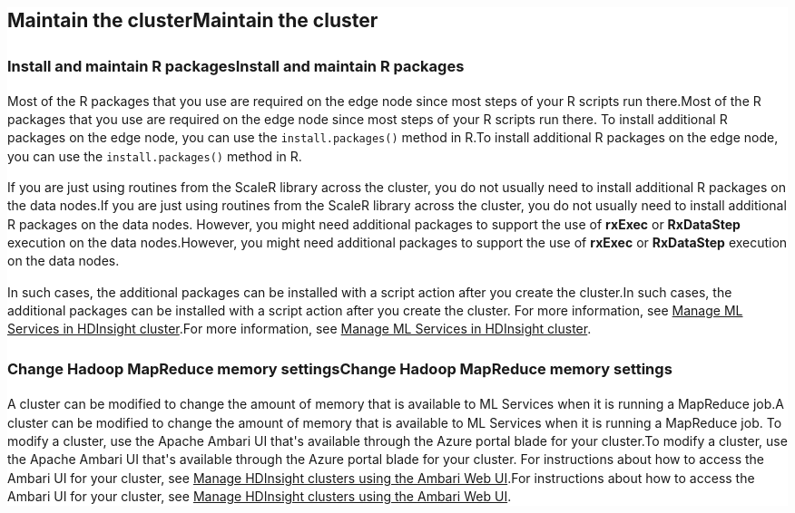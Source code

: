 ## <a name="maintain-the-cluster"></a><span data-ttu-id="3f022-188">Maintain the cluster</span><span class="sxs-lookup"><span data-stu-id="3f022-188">Maintain the cluster</span></span>

### <a name="install-and-maintain-r-packages"></a><span data-ttu-id="3f022-189">Install and maintain R packages</span><span class="sxs-lookup"><span data-stu-id="3f022-189">Install and maintain R packages</span></span>

<span data-ttu-id="3f022-190">Most of the R packages that you use are required on the edge node since most steps of your R scripts run there.</span><span class="sxs-lookup"><span data-stu-id="3f022-190">Most of the R packages that you use are required on the edge node since most steps of your R scripts run there.</span></span> <span data-ttu-id="3f022-191">To install additional R packages on the edge node, you can use the `install.packages()` method in R.</span><span class="sxs-lookup"><span data-stu-id="3f022-191">To install additional R packages on the edge node, you can use the `install.packages()` method in R.</span></span>

<span data-ttu-id="3f022-192">If you are just using routines from the ScaleR library across the cluster, you do not usually need to install additional R packages on the data nodes.</span><span class="sxs-lookup"><span data-stu-id="3f022-192">If you are just using routines from the ScaleR library across the cluster, you do not usually need to install additional R packages on the data nodes.</span></span> <span data-ttu-id="3f022-193">However, you might need additional packages to support the use of **rxExec** or **RxDataStep** execution on the data nodes.</span><span class="sxs-lookup"><span data-stu-id="3f022-193">However, you might need additional packages to support the use of **rxExec** or **RxDataStep** execution on the data nodes.</span></span>

<span data-ttu-id="3f022-194">In such cases, the additional packages can be installed with a script action after you create the cluster.</span><span class="sxs-lookup"><span data-stu-id="3f022-194">In such cases, the additional packages can be installed with a script action after you create the cluster.</span></span> <span data-ttu-id="3f022-195">For more information, see [Manage ML Services in HDInsight cluster](r-server-hdinsight-manage.md).</span><span class="sxs-lookup"><span data-stu-id="3f022-195">For more information, see [Manage ML Services in HDInsight cluster](r-server-hdinsight-manage.md).</span></span>

### <a name="change-hadoop-mapreduce-memory-settings"></a><span data-ttu-id="3f022-196">Change Hadoop MapReduce memory settings</span><span class="sxs-lookup"><span data-stu-id="3f022-196">Change Hadoop MapReduce memory settings</span></span>

<span data-ttu-id="3f022-197">A cluster can be modified to change the amount of memory that is available to ML Services when it is running a MapReduce job.</span><span class="sxs-lookup"><span data-stu-id="3f022-197">A cluster can be modified to change the amount of memory that is available to ML Services when it is running a MapReduce job.</span></span> <span data-ttu-id="3f022-198">To modify a cluster, use the Apache Ambari UI that's available through the Azure portal blade for your cluster.</span><span class="sxs-lookup"><span data-stu-id="3f022-198">To modify a cluster, use the Apache Ambari UI that's available through the Azure portal blade for your cluster.</span></span> <span data-ttu-id="3f022-199">For instructions about how to access the Ambari UI for your cluster, see [Manage HDInsight clusters using the Ambari Web UI](../hdinsight-hadoop-manage-ambari.md).</span><span class="sxs-lookup"><span data-stu-id="3f022-199">For instructions about how to access the Ambari UI for your cluster, see [Manage HDInsight clusters using the Ambari Web UI](../hdinsight-hadoop-manage-ambari.md).</span></span>
